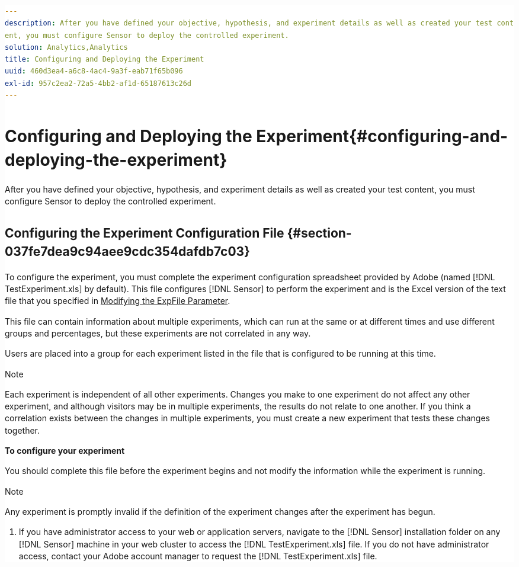 ```yaml
---
description: After you have defined your objective, hypothesis, and experiment details as well as created your test content, you must configure Sensor to deploy the controlled experiment.
solution: Analytics,Analytics
title: Configuring and Deploying the Experiment
uuid: 460d3ea4-a6c8-4ac4-9a3f-eab71f65b096
exl-id: 957c2ea2-72a5-4bb2-af1d-65187613c26d
---
```

# Configuring and Deploying the Experiment{#configuring-and-deploying-the-experiment}

After you have defined your objective, hypothesis, and experiment details as well as created your test content, you must configure Sensor to deploy the controlled experiment.

## Configuring the Experiment Configuration File {#section-037fe7dea9c94aee9cdc354dafdb7c03}

To configure the experiment, you must complete the experiment configuration spreadsheet provided by Adobe (named [!DNL TestExperiment.xls] by default). This file configures [!DNL Sensor] to perform the experiment and is the Excel version of the text file that you specified in [Modifying the ExpFile Parameter](../../../home/c-undst-ctrld-exp/t-en-ctrld-exp/c-mod-expfile-prm.md#concept-25232b386a654870becc789d4f1fcc28).

This file can contain information about multiple experiments, which can run at the same or at different times and use different groups and percentages, but these experiments are not correlated in any way.

Users are placed into a group for each experiment listed in the file that is configured to be running at this time.

>[!NOTE]
>
>Each experiment is independent of all other experiments. Changes you make to one experiment do not affect any other experiment, and although visitors may be in multiple experiments, the results do not relate to one another. If you think a correlation exists between the changes in multiple experiments, you must create a new experiment that tests these changes together.

**To configure your experiment**

You should complete this file before the experiment begins and not modify the information while the experiment is running.

>[!NOTE]
>
>Any experiment is promptly invalid if the definition of the experiment changes after the experiment has begun.

1. If you have administrator access to your web or application servers, navigate to the [!DNL Sensor] installation folder on any [!DNL Sensor] machine in your web cluster to access the [!DNL TestExperiment.xls] file. If you do not have administrator access, contact your Adobe account manager to request the [!DNL TestExperiment.xls] file. 
